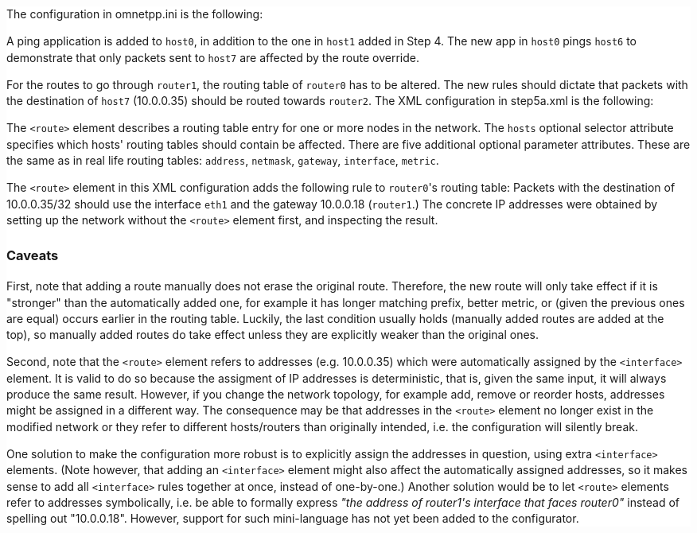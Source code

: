 The configuration in omnetpp.ini is the following:

<p><pre class="snippet" src="../omnetpp.uncommented.ini" from="Step5" until="####"></pre></p>

A ping application is added to `host0`, in addition to the one in `host1` added in Step 4.
The new app in `host0` pings `host6` to demonstrate that only packets sent to `host7`
are affected by the route override.

For the routes to go through `router1`, the routing table of `router0` has to be altered.
The new rules should dictate that packets with the destination of `host7` (10.0.0.35)
should be routed towards `router2`. The XML configuration in step5a.xml is the following:

<p><pre class="snippet" src="../step5a.xml"></pre></p>

The `<route>` element describes a routing table entry for one or more nodes in the network.
The `hosts` optional selector attribute specifies which hosts' routing tables should contain
be affected. There are five additional optional parameter attributes.
These are the same as in real life routing tables: `address`, `netmask`, `gateway`, `interface`, `metric`.

The `<route>` element in this XML configuration adds the following rule to
`router0`'s routing table: Packets with the destination of 10.0.0.35/32 should use
the interface `eth1` and the gateway 10.0.0.18 (`router1`.)  The concrete IP addresses
were obtained by setting up the network without the `<route>` element first,
and inspecting the result.

### Caveats

First, note that adding a route manually does not erase the original route.
Therefore, the new route will only take effect if it is "stronger" than the
automatically added one, for example it has longer matching prefix, better
metric, or (given the previous ones are equal) occurs earlier in the
routing table. Luckily, the last condition usually holds (manually added routes
are added at the top), so manually added routes do take effect unless
they are explicitly weaker than the original ones.

Second, note that the `<route>` element refers to addresses (e.g. 10.0.0.35) which were
automatically assigned by the `<interface>` element. It is valid to do so because
the assigment of IP addresses is deterministic, that is, given the same input,
it will always produce the same result. However, if you change the network
topology, for example add, remove or reorder hosts, addresses might be assigned
in a different way. The consequence may be that addresses in the `<route>` element
no longer exist in the modified network or they refer to different hosts/routers
than originally intended, i.e. the configuration will silently break.

One solution to make the configuration more robust is to explicitly assign
the addresses in question, using extra `<interface>` elements. (Note however,
that adding an `<interface>` element might also affect the automatically
assigned addresses, so it makes sense to add all `<interface>` rules
together at once, instead of one-by-one.) Another solution would be to let
`<route>` elements refer to addresses symbolically, i.e. be able to
formally express *"the address of router1's interface that faces router0"*
instead of spelling out "10.0.0.18". However, support for such
mini-language has not yet been added to the configurator.
